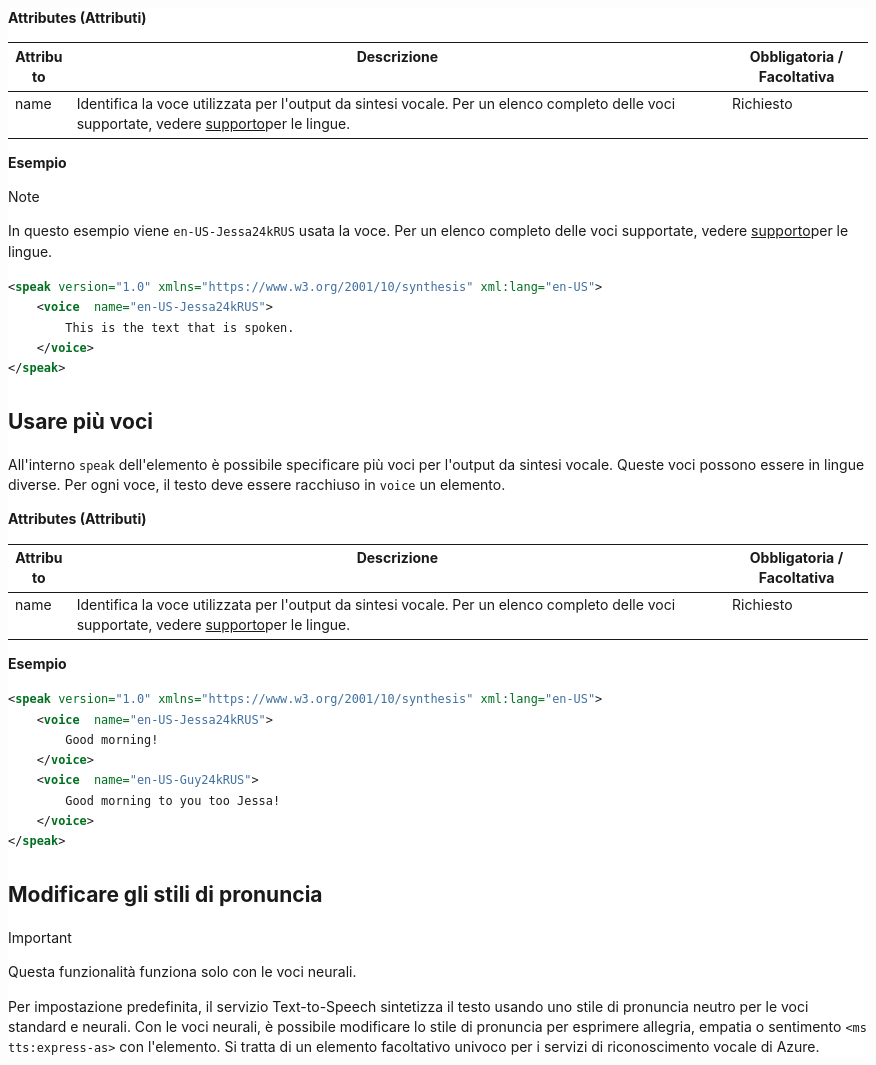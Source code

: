 **Attributes (Attributi)**

| Attributo | Descrizione | Obbligatoria / Facoltativa |
|-----------|-------------|---------------------|
| name | Identifica la voce utilizzata per l'output da sintesi vocale. Per un elenco completo delle voci supportate, vedere [supporto](language-support.md#text-to-speech)per le lingue. | Richiesto |

**Esempio**

> [!NOTE]
> In questo esempio viene `en-US-Jessa24kRUS` usata la voce. Per un elenco completo delle voci supportate, vedere [supporto](language-support.md#text-to-speech)per le lingue.

```XML
<speak version="1.0" xmlns="https://www.w3.org/2001/10/synthesis" xml:lang="en-US">
    <voice  name="en-US-Jessa24kRUS">
        This is the text that is spoken.
    </voice>
</speak>
```

## <a name="use-multiple-voices"></a>Usare più voci

All'interno `speak` dell'elemento è possibile specificare più voci per l'output da sintesi vocale. Queste voci possono essere in lingue diverse. Per ogni voce, il testo deve essere racchiuso in `voice` un elemento.

**Attributes (Attributi)**

| Attributo | Descrizione | Obbligatoria / Facoltativa |
|-----------|-------------|---------------------|
| name | Identifica la voce utilizzata per l'output da sintesi vocale. Per un elenco completo delle voci supportate, vedere [supporto](language-support.md#text-to-speech)per le lingue. | Richiesto |

**Esempio**

```xml
<speak version="1.0" xmlns="https://www.w3.org/2001/10/synthesis" xml:lang="en-US">
    <voice  name="en-US-Jessa24kRUS">
        Good morning!
    </voice>
    <voice  name="en-US-Guy24kRUS">
        Good morning to you too Jessa!
    </voice>
</speak>
```

## <a name="adjust-speaking-styles"></a>Modificare gli stili di pronuncia

> [!IMPORTANT]
> Questa funzionalità funziona solo con le voci neurali.

Per impostazione predefinita, il servizio Text-to-Speech sintetizza il testo usando uno stile di pronuncia neutro per le voci standard e neurali. Con le voci neurali, è possibile modificare lo stile di pronuncia per esprimere allegria, empatia o sentimento `<mstts:express-as>` con l'elemento. Si tratta di un elemento facoltativo univoco per i servizi di riconoscimento vocale di Azure.
